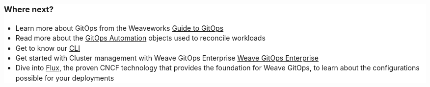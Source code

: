 ### Where next?

- Learn more about GitOps from the Weaveworks [Guide to GitOps](https://www.weave.works/technologies/gitops/)
- Read more about the [GitOps Automation](gitops-automation.md) objects used to reconcile workloads
- Get to know our [CLI](https://docs.gitops.weave.works/docs/cli-reference/gitops)
- Get started with Cluster management with Weave GitOps Enterprise [Weave GitOps Enterprise](https://docs.gitops.weave.works/docs/cluster-management/getting-started)
- Dive into [Flux](https://fluxcd.io/), the proven CNCF technology that provides the foundation for Weave GitOps, to learn about the configurations possible for your deployments
